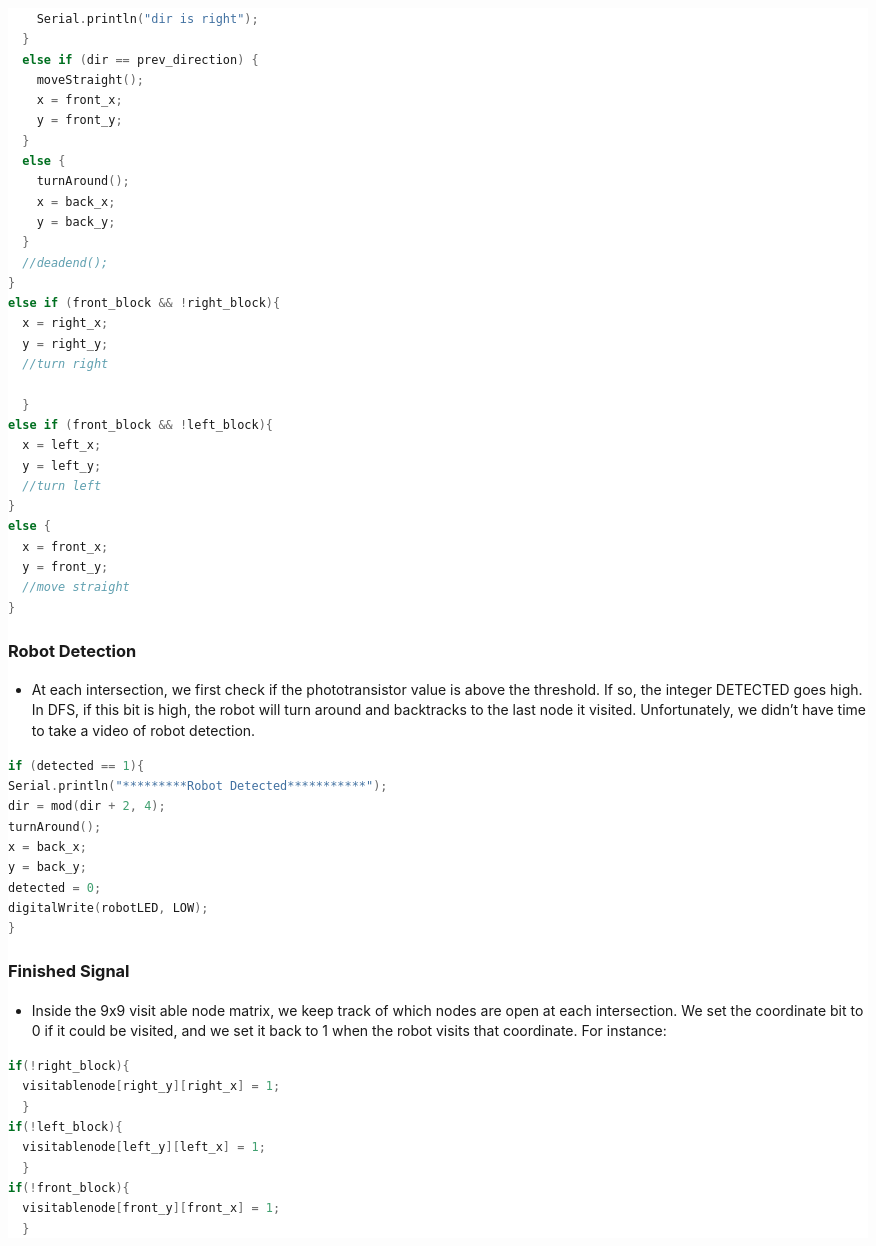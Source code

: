 ```c
    Serial.println("dir is right");
  }
  else if (dir == prev_direction) {
    moveStraight();
    x = front_x;
    y = front_y;
  }
  else {
    turnAround();
    x = back_x;
    y = back_y;
  }
  //deadend();
}
else if (front_block && !right_block){
  x = right_x;
  y = right_y;
  //turn right

  }
else if (front_block && !left_block){
  x = left_x;
  y = left_y;
  //turn left
}
else {
  x = front_x;
  y = front_y;
  //move straight
}
```

### Robot Detection
* At each intersection, we first check if the phototransistor value is above the threshold.  If so, the integer DETECTED goes high.  In DFS, if this bit is high, the robot will turn around and backtracks to the last node it visited.  Unfortunately, we didn’t have time to take a video of robot detection.  
```c
if (detected == 1){
Serial.println("*********Robot Detected***********");
dir = mod(dir + 2, 4);
turnAround();
x = back_x;
y = back_y;
detected = 0;
digitalWrite(robotLED, LOW);
}
```

### Finished Signal
* Inside the 9x9 visit able node matrix, we keep track of which nodes are open at each intersection.  We set the coordinate bit to 0 if it could be visited, and we set it back to 1 when the robot visits that coordinate.  For instance:
```c
if(!right_block){
  visitablenode[right_y][right_x] = 1;
  }
if(!left_block){
  visitablenode[left_y][left_x] = 1;
  }
if(!front_block){
  visitablenode[front_y][front_x] = 1;
  }
```